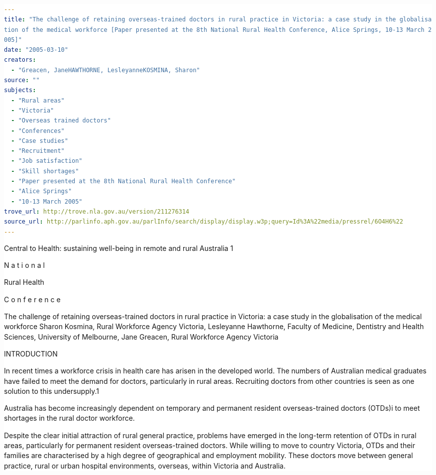 ```yaml
---
title: "The challenge of retaining overseas-trained doctors in rural practice in Victoria: a case study in the globalisation of the medical workforce [Paper presented at the 8th National Rural Health Conference, Alice Springs, 10-13 March 2005]"
date: "2005-03-10"
creators:
  - "Greacen, JaneHAWTHORNE, LesleyanneKOSMINA, Sharon"
source: ""
subjects:
  - "Rural areas"
  - "Victoria"
  - "Overseas trained doctors"
  - "Conferences"
  - "Case studies"
  - "Recruitment"
  - "Job satisfaction"
  - "Skill shortages"
  - "Paper presented at the 8th National Rural Health Conference"
  - "Alice Springs"
  - "10-13 March 2005"
trove_url: http://trove.nla.gov.au/version/211276314
source_url: http://parlinfo.aph.gov.au/parlInfo/search/display/display.w3p;query=Id%3A%22media/pressrel/6O4H6%22
---
```


 

  Central to Health: sustaining well-being in remote and rural Australia 1 

 N a t i o n a l  

 Rural Health 

 C o n f e r e n c e 

 The challenge of retaining overseas-trained  doctors in rural practice in Victoria: a case study  in the globalisation of the medical workforce  Sharon Kosmina, Rural Workforce Agency Victoria, Lesleyanne Hawthorne, Faculty of  Medicine, Dentistry and Health Sciences, University of Melbourne, Jane Greacen, Rural  Workforce Agency Victoria 

 INTRODUCTION 

 In recent times a workforce crisis in health care has arisen in the developed world. The  numbers of Australian medical graduates have failed to meet the demand for doctors,  particularly in rural areas. Recruiting doctors from other countries is seen as one solution to  this undersupply.1 

 Australia has become increasingly dependent on temporary and permanent resident overseas-trained doctors (OTDs)i to meet shortages in the rural doctor workforce. 

 Despite the clear initial attraction of rural general practice, problems have emerged in the long-term retention of OTDs in rural areas, particularly for permanent resident overseas-trained  doctors. While willing to move to country Victoria, OTDs and their families are characterised  by a high degree of geographical and employment mobility. These doctors move between  general practice, rural or urban hospital environments, overseas, within Victoria and Australia. 

